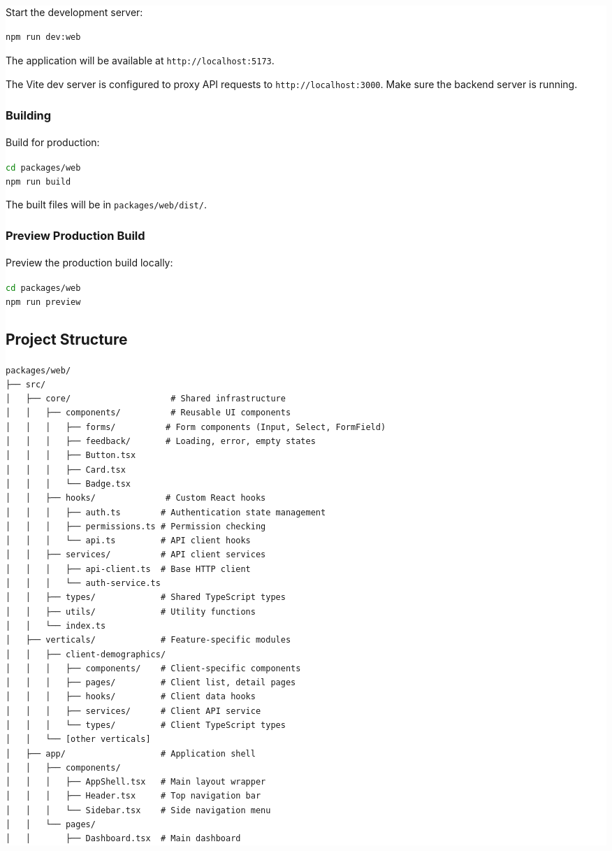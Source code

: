 Start the development server:

```bash
npm run dev:web
```

The application will be available at `http://localhost:5173`.

The Vite dev server is configured to proxy API requests to `http://localhost:3000`. Make sure the backend server is running.

### Building

Build for production:

```bash
cd packages/web
npm run build
```

The built files will be in `packages/web/dist/`.

### Preview Production Build

Preview the production build locally:

```bash
cd packages/web
npm run preview
```

## Project Structure

```
packages/web/
├── src/
│   ├── core/                    # Shared infrastructure
│   │   ├── components/          # Reusable UI components
│   │   │   ├── forms/          # Form components (Input, Select, FormField)
│   │   │   ├── feedback/       # Loading, error, empty states
│   │   │   ├── Button.tsx
│   │   │   ├── Card.tsx
│   │   │   └── Badge.tsx
│   │   ├── hooks/              # Custom React hooks
│   │   │   ├── auth.ts        # Authentication state management
│   │   │   ├── permissions.ts # Permission checking
│   │   │   └── api.ts         # API client hooks
│   │   ├── services/          # API client services
│   │   │   ├── api-client.ts  # Base HTTP client
│   │   │   └── auth-service.ts
│   │   ├── types/             # Shared TypeScript types
│   │   ├── utils/             # Utility functions
│   │   └── index.ts
│   ├── verticals/             # Feature-specific modules
│   │   ├── client-demographics/
│   │   │   ├── components/    # Client-specific components
│   │   │   ├── pages/         # Client list, detail pages
│   │   │   ├── hooks/         # Client data hooks
│   │   │   ├── services/      # Client API service
│   │   │   └── types/         # Client TypeScript types
│   │   └── [other verticals]
│   ├── app/                   # Application shell
│   │   ├── components/
│   │   │   ├── AppShell.tsx   # Main layout wrapper
│   │   │   ├── Header.tsx     # Top navigation bar
│   │   │   └── Sidebar.tsx    # Side navigation menu
│   │   └── pages/
│   │       ├── Dashboard.tsx  # Main dashboard
```